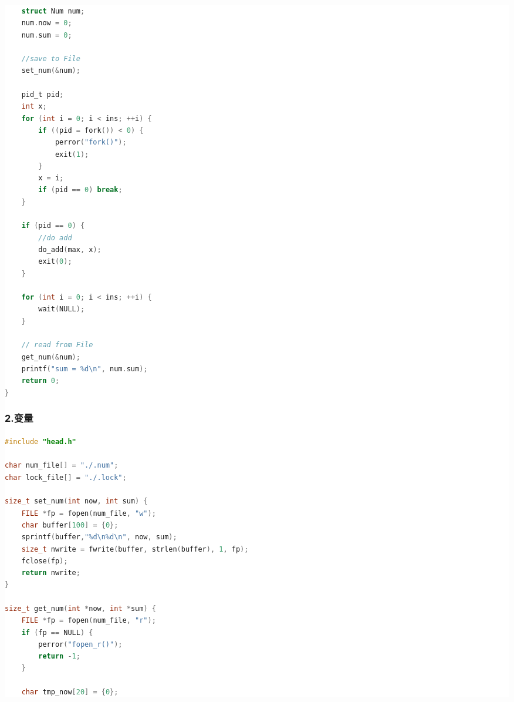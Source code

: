 ```c
    struct Num num;
    num.now = 0;
    num.sum = 0;

    //save to File
    set_num(&num);

    pid_t pid;
    int x;
    for (int i = 0; i < ins; ++i) {
        if ((pid = fork()) < 0) {
            perror("fork()");
            exit(1);
        }
        x = i;
        if (pid == 0) break;
    }
        
    if (pid == 0) {
        //do add
        do_add(max, x);
        exit(0);
    }
    
    for (int i = 0; i < ins; ++i) {
        wait(NULL);
    }
    
    // read from File
    get_num(&num);
    printf("sum = %d\n", num.sum);
    return 0;
}

```





### 2.变量

```c
#include "head.h"

char num_file[] = "./.num";
char lock_file[] = "./.lock";

size_t set_num(int now, int sum) {
    FILE *fp = fopen(num_file, "w");
    char buffer[100] = {0};
    sprintf(buffer,"%d\n%d\n", now, sum);
    size_t nwrite = fwrite(buffer, strlen(buffer), 1, fp);
    fclose(fp);
    return nwrite;
} 

size_t get_num(int *now, int *sum) {
    FILE *fp = fopen(num_file, "r");
    if (fp == NULL) {
        perror("fopen_r()");
        return -1;
    }

    char tmp_now[20] = {0};
```